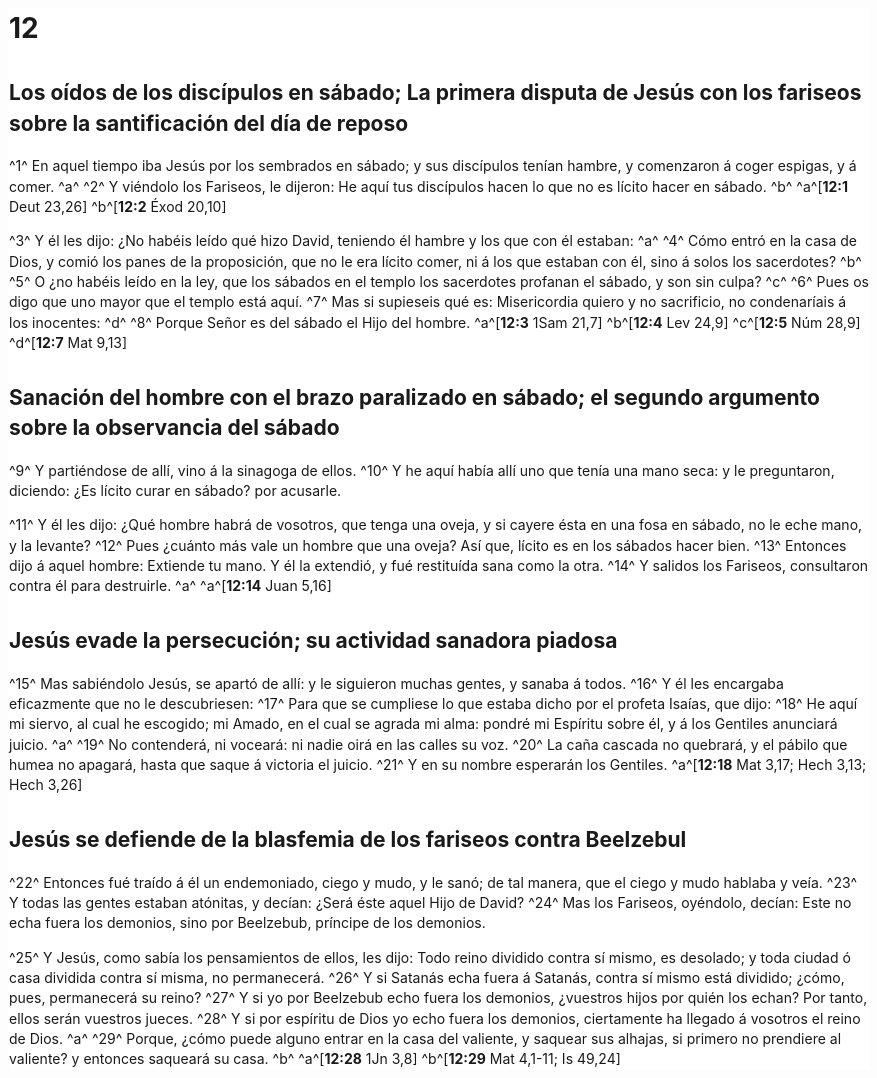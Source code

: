 # 12 
## Los oídos de los discípulos en sábado; La primera disputa de Jesús con los fariseos sobre la santificación del día de reposo
^1^ En aquel tiempo iba Jesús por los sembrados en sábado; y sus discípulos tenían hambre, y comenzaron á coger espigas, y á comer. ^a^ ^2^ Y viéndolo los Fariseos, le dijeron: He aquí tus discípulos hacen lo que no es lícito hacer en sábado. ^b^ 
^a^[**12:1** Deut 23,26] ^b^[**12:2** Éxod 20,10]

^3^ Y él les dijo: ¿No habéis leído qué hizo David, teniendo él hambre y los que con él estaban: ^a^ ^4^ Cómo entró en la casa de Dios, y comió los panes de la proposición, que no le era lícito comer, ni á los que estaban con él, sino á solos los sacerdotes? ^b^ ^5^ O ¿no habéis leído en la ley, que los sábados en el templo los sacerdotes profanan el sábado, y son sin culpa? ^c^ ^6^ Pues os digo que uno mayor que el templo está aquí. ^7^ Mas si supieseis qué es: Misericordia quiero y no sacrificio, no condenaríais á los inocentes: ^d^ ^8^ Porque Señor es del sábado el Hijo del hombre. 
^a^[**12:3** 1Sam 21,7] ^b^[**12:4** Lev 24,9] ^c^[**12:5** Núm 28,9] ^d^[**12:7** Mat 9,13]

## Sanación del hombre con el brazo paralizado en sábado; el segundo argumento sobre la observancia del sábado
^9^ Y partiéndose de allí, vino á la sinagoga de ellos. ^10^ Y he aquí había allí uno que tenía una mano seca: y le preguntaron, diciendo: ¿Es lícito curar en sábado? por acusarle. 

^11^ Y él les dijo: ¿Qué hombre habrá de vosotros, que tenga una oveja, y si cayere ésta en una fosa en sábado, no le eche mano, y la levante? ^12^ Pues ¿cuánto más vale un hombre que una oveja? Así que, lícito es en los sábados hacer bien. ^13^ Entonces dijo á aquel hombre: Extiende tu mano. Y él la extendió, y fué restituída sana como la otra. ^14^ Y salidos los Fariseos, consultaron contra él para destruirle. ^a^ 
^a^[**12:14** Juan 5,16]

## Jesús evade la persecución; su actividad sanadora piadosa
^15^ Mas sabiéndolo Jesús, se apartó de allí: y le siguieron muchas gentes, y sanaba á todos. ^16^ Y él les encargaba eficazmente que no le descubriesen: ^17^ Para que se cumpliese lo que estaba dicho por el profeta Isaías, que dijo: ^18^ He aquí mi siervo, al cual he escogido; mi Amado, en el cual se agrada mi alma: pondré mi Espíritu sobre él, y á los Gentiles anunciará juicio. ^a^ ^19^ No contenderá, ni voceará: ni nadie oirá en las calles su voz. ^20^ La caña cascada no quebrará, y el pábilo que humea no apagará, hasta que saque á victoria el juicio. ^21^ Y en su nombre esperarán los Gentiles. 
^a^[**12:18** Mat 3,17; Hech 3,13; Hech 3,26]

## Jesús se defiende de la blasfemia de los fariseos contra Beelzebul
^22^ Entonces fué traído á él un endemoniado, ciego y mudo, y le sanó; de tal manera, que el ciego y mudo hablaba y veía. ^23^ Y todas las gentes estaban atónitas, y decían: ¿Será éste aquel Hijo de David? ^24^ Mas los Fariseos, oyéndolo, decían: Este no echa fuera los demonios, sino por Beelzebub, príncipe de los demonios. 

^25^ Y Jesús, como sabía los pensamientos de ellos, les dijo: Todo reino dividido contra sí mismo, es desolado; y toda ciudad ó casa dividida contra sí misma, no permanecerá. ^26^ Y si Satanás echa fuera á Satanás, contra sí mismo está dividido; ¿cómo, pues, permanecerá su reino? ^27^ Y si yo por Beelzebub echo fuera los demonios, ¿vuestros hijos por quién los echan? Por tanto, ellos serán vuestros jueces. ^28^ Y si por espíritu de Dios yo echo fuera los demonios, ciertamente ha llegado á vosotros el reino de Dios. ^a^ ^29^ Porque, ¿cómo puede alguno entrar en la casa del valiente, y saquear sus alhajas, si primero no prendiere al valiente? y entonces saqueará su casa. ^b^ 
^a^[**12:28** 1Jn 3,8] ^b^[**12:29** Mat 4,1-11; Is 49,24]
